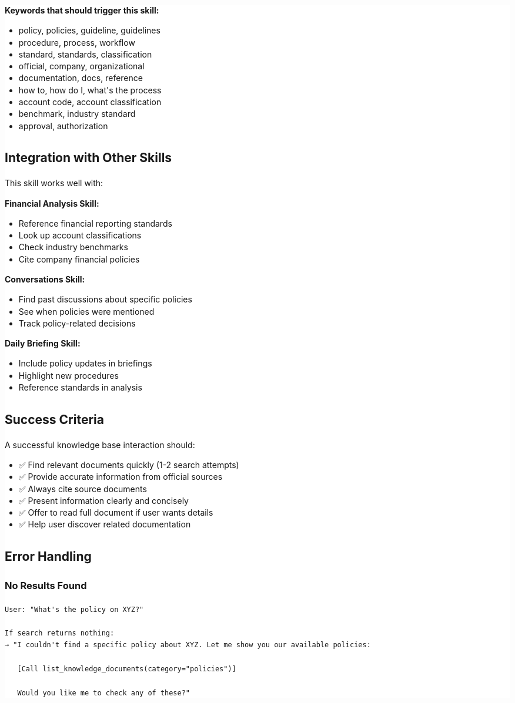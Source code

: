 **Keywords that should trigger this skill:**
- policy, policies, guideline, guidelines
- procedure, process, workflow
- standard, standards, classification
- official, company, organizational
- documentation, docs, reference
- how to, how do I, what's the process
- account code, account classification
- benchmark, industry standard
- approval, authorization

## Integration with Other Skills

This skill works well with:

**Financial Analysis Skill:**
- Reference financial reporting standards
- Look up account classifications
- Check industry benchmarks
- Cite company financial policies

**Conversations Skill:**
- Find past discussions about specific policies
- See when policies were mentioned
- Track policy-related decisions

**Daily Briefing Skill:**
- Include policy updates in briefings
- Highlight new procedures
- Reference standards in analysis

## Success Criteria

A successful knowledge base interaction should:
- ✅ Find relevant documents quickly (1-2 search attempts)
- ✅ Provide accurate information from official sources
- ✅ Always cite source documents
- ✅ Present information clearly and concisely
- ✅ Offer to read full document if user wants details
- ✅ Help user discover related documentation

## Error Handling

### No Results Found

```
User: "What's the policy on XYZ?"

If search returns nothing:
→ "I couldn't find a specific policy about XYZ. Let me show you our available policies:

   [Call list_knowledge_documents(category="policies")]

   Would you like me to check any of these?"
```
